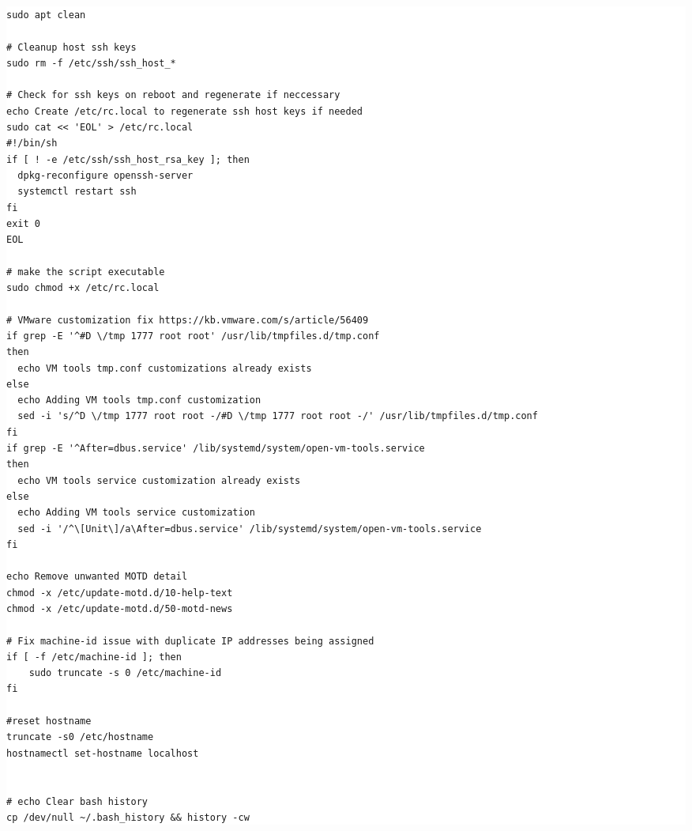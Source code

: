 ```
sudo apt clean

# Cleanup host ssh keys 
sudo rm -f /etc/ssh/ssh_host_*

# Check for ssh keys on reboot and regenerate if neccessary
echo Create /etc/rc.local to regenerate ssh host keys if needed
sudo cat << 'EOL' > /etc/rc.local 
#!/bin/sh
if [ ! -e /etc/ssh/ssh_host_rsa_key ]; then
  dpkg-reconfigure openssh-server
  systemctl restart ssh
fi
exit 0
EOL

# make the script executable
sudo chmod +x /etc/rc.local

# VMware customization fix https://kb.vmware.com/s/article/56409
if grep -E '^#D \/tmp 1777 root root' /usr/lib/tmpfiles.d/tmp.conf
then
  echo VM tools tmp.conf customizations already exists 
else
  echo Adding VM tools tmp.conf customization
  sed -i 's/^D \/tmp 1777 root root -/#D \/tmp 1777 root root -/' /usr/lib/tmpfiles.d/tmp.conf
fi
if grep -E '^After=dbus.service' /lib/systemd/system/open-vm-tools.service
then
  echo VM tools service customization already exists 
else
  echo Adding VM tools service customization
  sed -i '/^\[Unit\]/a\After=dbus.service' /lib/systemd/system/open-vm-tools.service
fi

echo Remove unwanted MOTD detail
chmod -x /etc/update-motd.d/10-help-text
chmod -x /etc/update-motd.d/50-motd-news

# Fix machine-id issue with duplicate IP addresses being assigned
if [ -f /etc/machine-id ]; then
    sudo truncate -s 0 /etc/machine-id
fi

#reset hostname
truncate -s0 /etc/hostname
hostnamectl set-hostname localhost


# echo Clear bash history
cp /dev/null ~/.bash_history && history -cw
```
